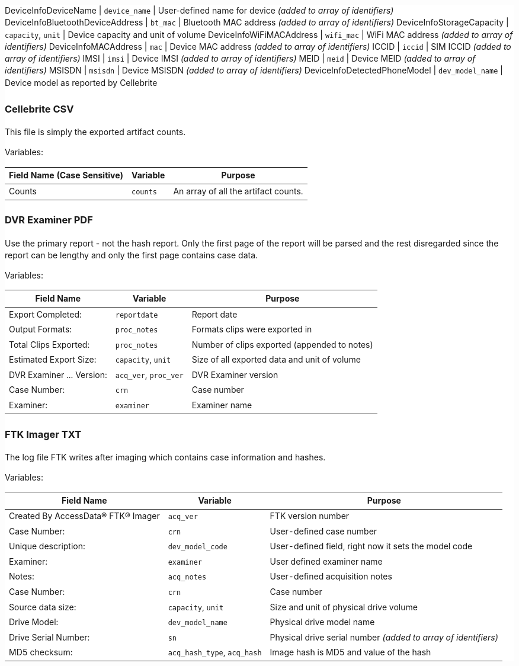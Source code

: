 DeviceInfoDeviceName | `device_name` | User-defined name for device *(added to array of identifiers)*
DeviceInfoBluetoothDeviceAddress | `bt_mac` | Bluetooth MAC address *(added to array of identifiers)*
DeviceInfoStorageCapacity | `capacity`, `unit` | Device capacity and unit of volume
DeviceInfoWiFiMACAddress | `wifi_mac` | WiFi MAC address *(added to array of identifiers)*
DeviceInfoMACAddress | `mac` | Device MAC address *(added to array of identifiers)*
ICCID | `iccid` | SIM ICCID *(added to array of identifiers)*
IMSI | `imsi` | Device IMSI *(added to array of identifiers)*
MEID | `meid` | Device MEID *(added to array of identifiers)*
MSISDN | `msisdn` | Device MSISDN *(added to array of identifiers)*
DeviceInfoDetectedPhoneModel | `dev_model_name` | Device model as reported by Cellebrite

### Cellebrite CSV

This file is simply the exported artifact counts.

Variables:

Field Name (Case Sensitive) | Variable | Purpose
--- | --- | ---
Counts | `counts` | An array of all the artifact counts.

### DVR Examiner PDF

Use the primary report - not the hash report. Only the first page of the report will be parsed and the rest disregarded since the report can be lengthy and only the first page contains case data.

Variables:

Field Name | Variable | Purpose
--- | --- | ---
Export Completed: | `reportdate` | Report date
Output Formats: | `proc_notes` | Formats clips were exported in
Total Clips Exported: | `proc_notes` | Number of clips exported (appended to notes)
Estimated Export Size: | `capacity`, `unit` | Size of all exported data and unit of volume
DVR Examiner ... Version: | `acq_ver`, `proc_ver` | DVR Examiner version
Case Number: | `crn` | Case number
Examiner: | `examiner` | Examiner name

### FTK Imager TXT

The log file FTK writes after imaging which contains case information and hashes.

Variables:

Field Name | Variable | Purpose
--- | --- | ---
Created By AccessData® FTK® Imager | `acq_ver` | FTK version number
Case Number: | `crn` | User-defined case number
Unique description: | `dev_model_code` | User-defined field, right now it sets the model code
Examiner: | `examiner` | User defined examiner name
Notes: | `acq_notes` | User-defined acquisition notes
Case Number: | `crn` | Case number
Source data size: | `capacity`, `unit` | Size and unit of physical drive volume
Drive Model: | `dev_model_name` | Physical drive model name
Drive Serial Number: | `sn` | Physical drive serial number *(added to array of identifiers)*
MD5 checksum: | `acq_hash_type`, `acq_hash` | Image hash is MD5 and value of the hash
